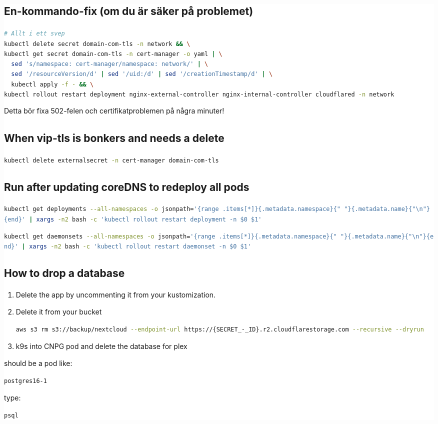 ## En-kommando-fix (om du är säker på problemet)

```bash
# Allt i ett svep
kubectl delete secret domain-com-tls -n network && \
kubectl get secret domain-com-tls -n cert-manager -o yaml | \
  sed 's/namespace: cert-manager/namespace: network/' | \
  sed '/resourceVersion/d' | sed '/uid:/d' | sed '/creationTimestamp/d' | \
  kubectl apply -f - && \
kubectl rollout restart deployment nginx-external-controller nginx-internal-controller cloudflared -n network
```

Detta bör fixa 502-felen och certifikatproblemen på några minuter!

## When vip-tls is bonkers and needs a delete

```sh
kubectl delete externalsecret -n cert-manager domain-com-tls
```

## Run after updating coreDNS to redeploy all pods

```sh
kubectl get deployments --all-namespaces -o jsonpath='{range .items[*]}{.metadata.namespace}{" "}{.metadata.name}{"\n"}{end}' | xargs -n2 bash -c 'kubectl rollout restart deployment -n $0 $1'
```

```sh
kubectl get daemonsets --all-namespaces -o jsonpath='{range .items[*]}{.metadata.namespace}{" "}{.metadata.name}{"\n"}{end}' | xargs -n2 bash -c 'kubectl rollout restart daemonset -n $0 $1'
```

## How to drop a database

1. Delete the app by uncommenting it from your kustomization.

2. Delete it from your bucket

    ```sh
    aws s3 rm s3://backup/nextcloud --endpoint-url https://{SECRET_-_ID}.r2.cloudflarestorage.com --recursive --dryrun
    ```

3. k9s into CNPG pod and delete the database for plex

should be a pod like:

```txt
postgres16-1
```

type:

```sh
psql
```
